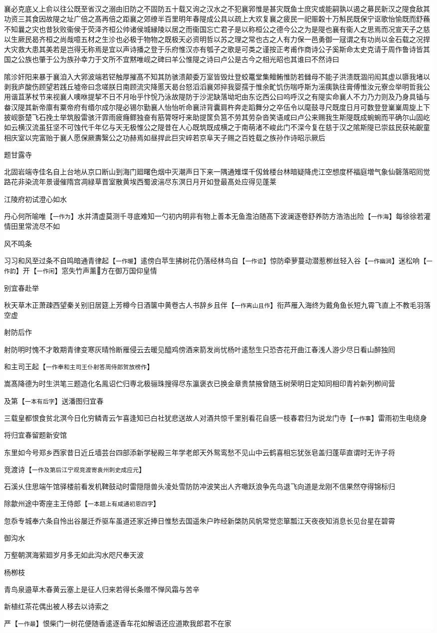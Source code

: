 襄必克底乂上俞以往公既至省汉之溺由旧防之不固防五十载又询之汉水之不犯襄郛惟是甚灾既鱼士庶灾或能嗣孰以遏之募民新汉之隄食敌其功资三其食因故隄之址广倍之髙再倍之距襄之郊缭半百里明年春隄成公具以疏上大欢复襄之疲民一祀赈糓十万斛民既保宁讴歌怡愉既而舒蘓不知曩之灾也昔狄败衞侯于荧泽齐桓公帅诸侯城縁陵以居之而衞国忘亡君子是以称桓公之德今公之为是隄也襄有衞人之思焉而况宣天子之慈以生厥民曷齐桓之尚哉噫五材之生沴也必极于物物之既极天必资明哲以苏之理之常也古之人有力保一邑勇御一冦谓之有功尚以金石载之况捍大灾救大患其美若是岂得无称焉是宜以声诗播之登于乐府惟汉亦有瓠子之歌是可类之谨按正考甫作商诗公子奚斯命太史克请于周作鲁诗皆其国之公族也肇于公为族孙幸力于文所不宜黙唯岘之碑曰羊公惟隄之诗曰卢公是古今之相光昭也其谁曰不然诗曰  

隂沴奸阳来暴于襄洎入大郛波端若铓触厚摧髙不知其防骇溃颠委万室皆毁灶登蛟鼍堂集鳣鲔惟防若雠母不能子洪溃既涸闬闳其虚以隳我堵以剥我庐酸伤顾望若践丘墟帝曰念嗟朕日南顾流灾降慝天曷台怒滔滔襄郊捽我婴孺于惟余甿饥伤喘呼斯为滛痍孰往膏傅惟汝元寮佥举明哲我公用谐苴茅杖节来视襄人噢咻提挈不日不月咍乎忭恱乃泳故隄防于沙泥缺落坳圯由东讫西公曰呜呼汉之有隄实命襄人不力乃力则及乃身具锸与畚汉隄其新帝廪有粟帝府有缗尔成尔隄必锡尔勤襄人怡怡听命襄浒背囊肩杵奔走蹈舞分之卒伍令以麾鼓寻尺既度日月可数登登嶪嶪周旋上下披岘斵楚飞石挽土举筑殷雷骇汗霏雨疲癃鳏独奋有筋膂呀吁来助提筐负筥不劳其劳杂沓笑语咸曰卢公来赐我生斯隄既成蜿蜿而平确尔山固屹如云横汉流虽狂坚不可蚀代千年亿与天无极惟公之隄昔在人心既筑既成横之于南萌渚不峻此门不深今复在慈于汉之隂斯隄已崇兹民获祐齯童相庆室以完富贻于襄人愿保厥夀繄公之功赫焉如昼捍此巨灾崪若京阜天子赐之百姓载之族孙作诗昭示厥后  

题甘露寺  

北固岩端寺佳名自上台地从京口断山到海门廻曙色烟中灭潮声日下来一隅通雉堞千仭耸楼台林暗疑降虎江空想度杯福庭増气象仙磬落昭囘觉路花非染流年景谩催隋宫凋緑草晋室散黄埃西蜀波湍尽东溟日月开如登最髙处应得见蓬莱  

江陵府初试澄心如水  

丹心何所喻唯【`一作为`】水并清虚莫测千寻底难知一勺初内明非有物上善本无鱼澹泊随髙下波澜逐卷舒养防方浩浩出险【`一作海`】每徐徐若灌情田里常流尽不如  

风不鸣条  

习习和风至过条不自鸣暗通青律起【`一作暖`】逺傍白苹生拂树花仍落经林鸟自【`一作讵`】惊防牵萝蔓动潜惹栁丝轻入谷【`一作幽涧`】迷松响【`一作韵`】开【`一作闲`】窓失竹声薰方在御万国仰皇情  

别宜春赴举  

秋天草木正萧疎西望秦关别旧居筵上芳樽今日酒箧中黄卷古人书辞乡且伴【`一作离山且作`】衔芦雁入海终为戴角鱼长短九霄飞直上不教毛羽落空虚  

射防后作  

射防明时愧不才敢期青律变寒灰晴怜断雁侵云去暖见醯鸡傍酒来箭发尚忧杨叶逺愁生只恐杏花开曲江春浅人游少尽日看山醉独囘  

和主司王起【`一作奉和主司王仆射答周侍郎贺放榜作`】  

嵩髙降德为时生洪笔三题造化名鳯诏伫归専北极骊珠搜得尽东瀛褒衣已换金章贵禁掖曾随玉树荣明日定知同相印青衿新列栁间营  

及第【`一本有后字`】送潘图归宜春  

三载皇都恨食贫北溟今日化穷鳞青云乍喜逢知已白社犹悲送故人对酒共惊千里别看花自感一枝春君归为说龙门寺【`一作事`】雷雨初生电绕身  

将归宜春留题新安馆  

东里如今号郑乡西家昔日近丘墙芸台四部添新学秘殿三年学老郎天外鸳鸾愁不见山中云鹤喜相忘犹张皂盖归蓬荜直谓时无许子将  

竞渡诗【`一作及第后江宁观竞渡寄袁州刺史成应元`】  

石溪乆住思端午馆驿楼前看发机鞞鼓动时雷隠隠兽头凌处雪防防冲波笑出人齐噉跃浪争先鸟退飞向道是龙刚不信果然夺得锦标归  

除歙州途中寄座主王侍郎【`一本题上有咸通初恩四字`】  

忽忝专城奉六条自怜出谷屡迁乔驱车虽道还家近捧日惟愁去国遥朱户昨经新棨防风帆常觉恋箪瓢江天夜夜知消息长见台星在碧霄  

御沟水  

万壑朝溟海萦廻岁月多无如此沟水咫尺奉天波  

杨栁枝  

青鸟泉邉草木春黄云塞上是征人归来若得长条赠不惮风霜与苦辛  

新植红茶花偶出被人移去以诗索之  

严【`一作最`】恨柴门一树花便随香逺逐香车花如解语还应道欺我郎君不在家  
